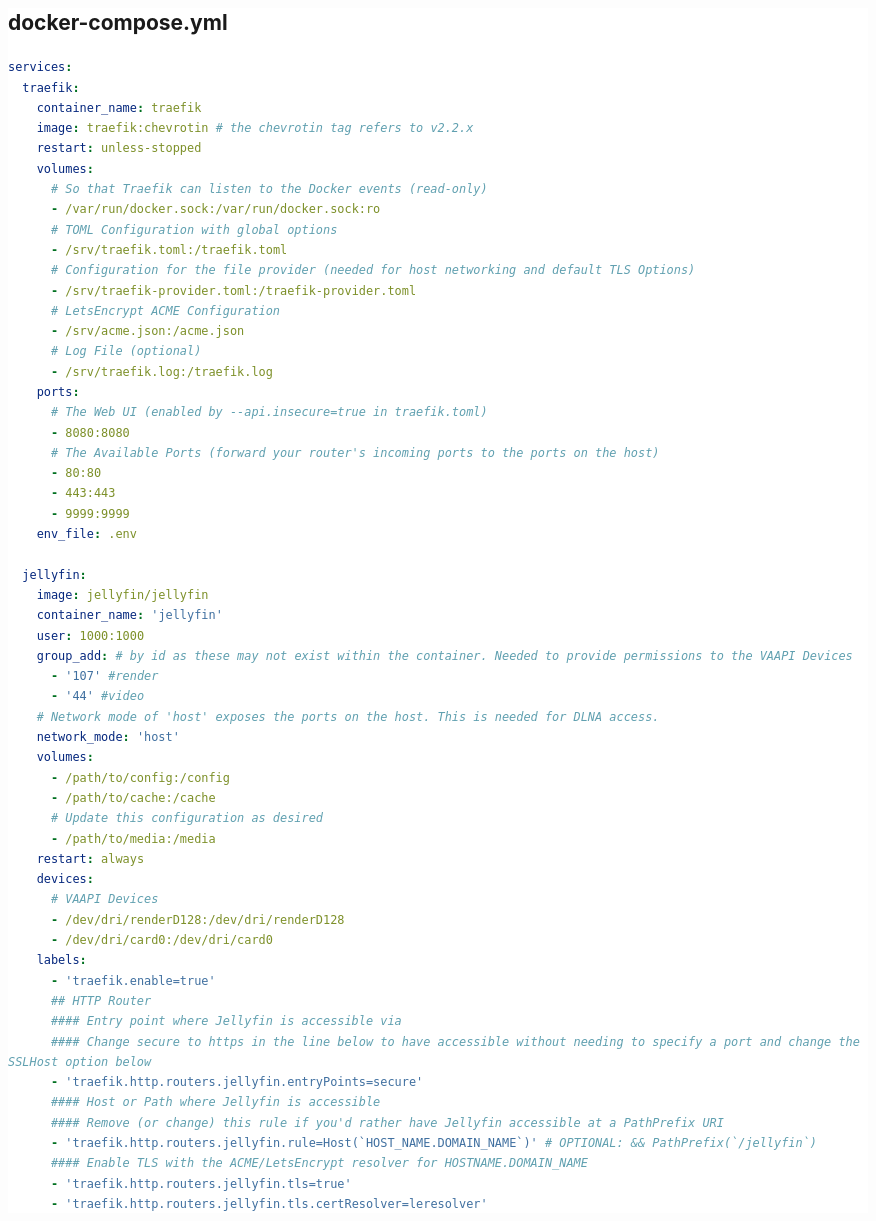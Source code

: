 ## docker-compose.yml

```yml
services:
  traefik:
    container_name: traefik
    image: traefik:chevrotin # the chevrotin tag refers to v2.2.x
    restart: unless-stopped
    volumes:
      # So that Traefik can listen to the Docker events (read-only)
      - /var/run/docker.sock:/var/run/docker.sock:ro
      # TOML Configuration with global options
      - /srv/traefik.toml:/traefik.toml
      # Configuration for the file provider (needed for host networking and default TLS Options)
      - /srv/traefik-provider.toml:/traefik-provider.toml
      # LetsEncrypt ACME Configuration
      - /srv/acme.json:/acme.json
      # Log File (optional)
      - /srv/traefik.log:/traefik.log
    ports:
      # The Web UI (enabled by --api.insecure=true in traefik.toml)
      - 8080:8080
      # The Available Ports (forward your router's incoming ports to the ports on the host)
      - 80:80
      - 443:443
      - 9999:9999
    env_file: .env

  jellyfin:
    image: jellyfin/jellyfin
    container_name: 'jellyfin'
    user: 1000:1000
    group_add: # by id as these may not exist within the container. Needed to provide permissions to the VAAPI Devices
      - '107' #render
      - '44' #video
    # Network mode of 'host' exposes the ports on the host. This is needed for DLNA access.
    network_mode: 'host'
    volumes:
      - /path/to/config:/config
      - /path/to/cache:/cache
      # Update this configuration as desired
      - /path/to/media:/media
    restart: always
    devices:
      # VAAPI Devices
      - /dev/dri/renderD128:/dev/dri/renderD128
      - /dev/dri/card0:/dev/dri/card0
    labels:
      - 'traefik.enable=true'
      ## HTTP Router
      #### Entry point where Jellyfin is accessible via
      #### Change secure to https in the line below to have accessible without needing to specify a port and change the SSLHost option below
      - 'traefik.http.routers.jellyfin.entryPoints=secure'
      #### Host or Path where Jellyfin is accessible
      #### Remove (or change) this rule if you'd rather have Jellyfin accessible at a PathPrefix URI
      - 'traefik.http.routers.jellyfin.rule=Host(`HOST_NAME.DOMAIN_NAME`)' # OPTIONAL: && PathPrefix(`/jellyfin`)
      #### Enable TLS with the ACME/LetsEncrypt resolver for HOSTNAME.DOMAIN_NAME
      - 'traefik.http.routers.jellyfin.tls=true'
      - 'traefik.http.routers.jellyfin.tls.certResolver=leresolver'
```